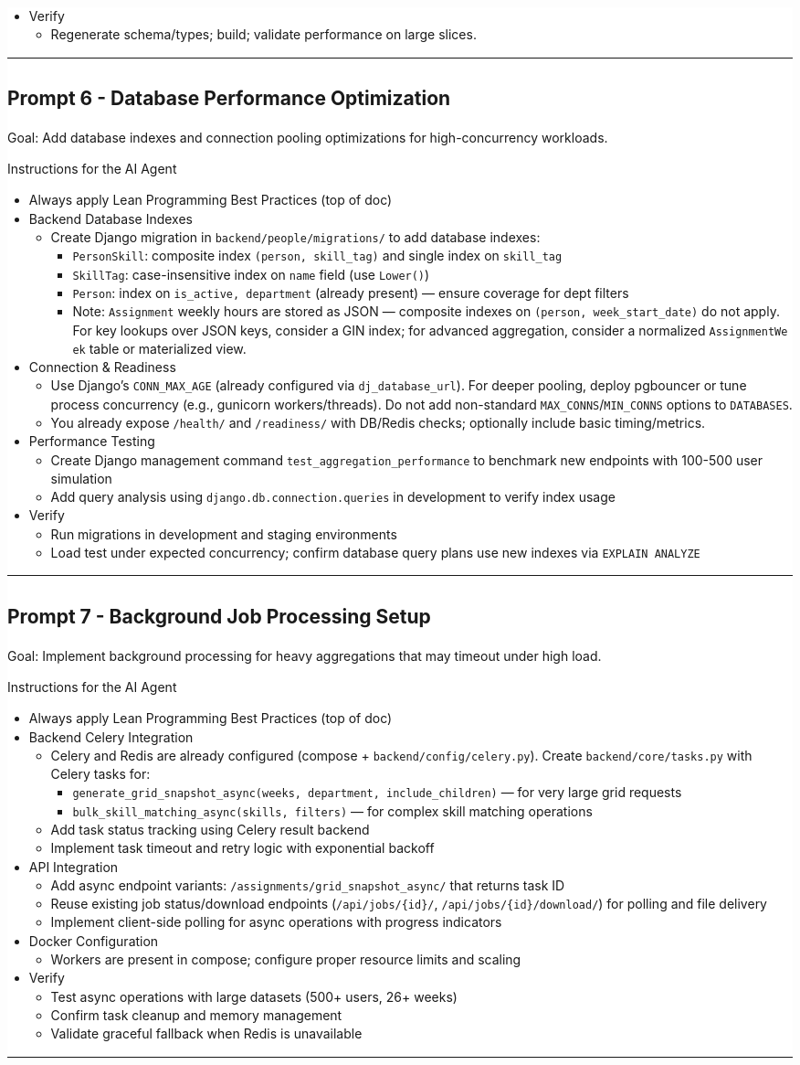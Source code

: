 - Verify
  - Regenerate schema/types; build; validate performance on large slices.

---

## Prompt 6 - Database Performance Optimization

Goal: Add database indexes and connection pooling optimizations for high-concurrency workloads.

Instructions for the AI Agent
- Always apply Lean Programming Best Practices (top of doc)
- Backend Database Indexes
  - Create Django migration in `backend/people/migrations/` to add database indexes:
    - `PersonSkill`: composite index `(person, skill_tag)` and single index on `skill_tag`
    - `SkillTag`: case-insensitive index on `name` field (use `Lower()`)
    - `Person`: index on `is_active, department` (already present) — ensure coverage for dept filters
    - Note: `Assignment` weekly hours are stored as JSON — composite indexes on `(person, week_start_date)` do not apply. For key lookups over JSON keys, consider a GIN index; for advanced aggregation, consider a normalized `AssignmentWeek` table or materialized view.
- Connection & Readiness
  - Use Django’s `CONN_MAX_AGE` (already configured via `dj_database_url`). For deeper pooling, deploy pgbouncer or tune process concurrency (e.g., gunicorn workers/threads). Do not add non-standard `MAX_CONNS`/`MIN_CONNS` options to `DATABASES`.
  - You already expose `/health/` and `/readiness/` with DB/Redis checks; optionally include basic timing/metrics.
- Performance Testing
  - Create Django management command `test_aggregation_performance` to benchmark new endpoints with 100-500 user simulation
  - Add query analysis using `django.db.connection.queries` in development to verify index usage
- Verify
  - Run migrations in development and staging environments
  - Load test under expected concurrency; confirm database query plans use new indexes via `EXPLAIN ANALYZE`

---

## Prompt 7 - Background Job Processing Setup

Goal: Implement background processing for heavy aggregations that may timeout under high load.

Instructions for the AI Agent
- Always apply Lean Programming Best Practices (top of doc)
- Backend Celery Integration
  - Celery and Redis are already configured (compose + `backend/config/celery.py`). Create `backend/core/tasks.py` with Celery tasks for:
    - `generate_grid_snapshot_async(weeks, department, include_children)` — for very large grid requests
    - `bulk_skill_matching_async(skills, filters)` — for complex skill matching operations
  - Add task status tracking using Celery result backend
  - Implement task timeout and retry logic with exponential backoff
- API Integration
  - Add async endpoint variants: `/assignments/grid_snapshot_async/` that returns task ID
  - Reuse existing job status/download endpoints (`/api/jobs/{id}/`, `/api/jobs/{id}/download/`) for polling and file delivery
  - Implement client-side polling for async operations with progress indicators
- Docker Configuration
  - Workers are present in compose; configure proper resource limits and scaling
- Verify
  - Test async operations with large datasets (500+ users, 26+ weeks)
  - Confirm task cleanup and memory management
  - Validate graceful fallback when Redis is unavailable

---